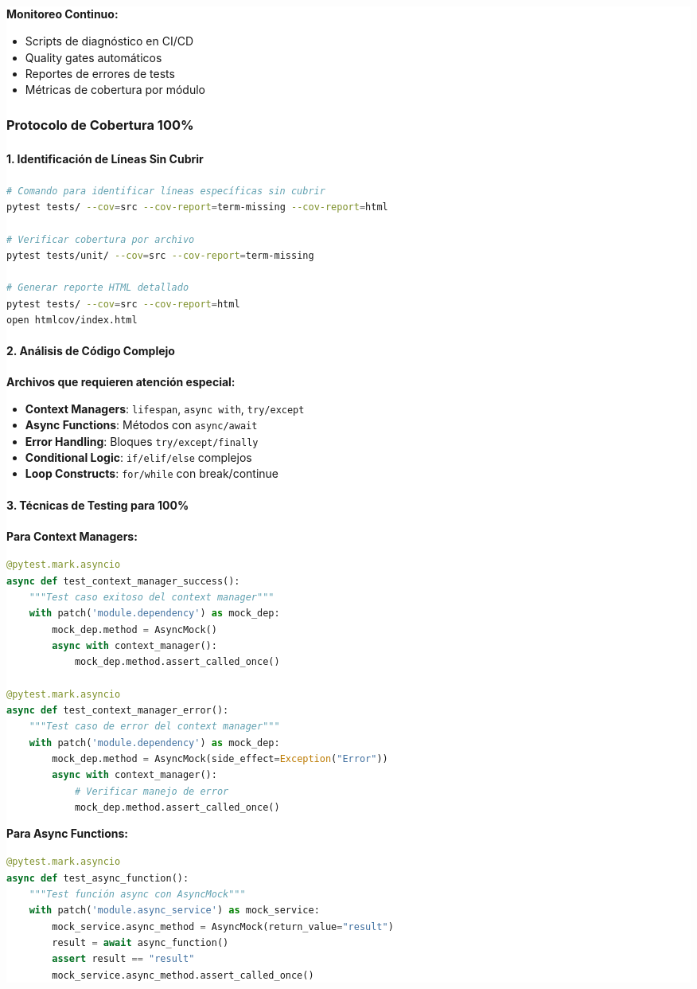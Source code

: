 **Monitoreo Continuo:**
- Scripts de diagnóstico en CI/CD
- Quality gates automáticos
- Reportes de errores de tests
- Métricas de cobertura por módulo

### Protocolo de Cobertura 100%

#### 1. Identificación de Líneas Sin Cubrir
```bash
# Comando para identificar líneas específicas sin cubrir
pytest tests/ --cov=src --cov-report=term-missing --cov-report=html

# Verificar cobertura por archivo
pytest tests/unit/ --cov=src --cov-report=term-missing

# Generar reporte HTML detallado
pytest tests/ --cov=src --cov-report=html
open htmlcov/index.html
```

#### 2. Análisis de Código Complejo
**Archivos que requieren atención especial:**
- **Context Managers**: `lifespan`, `async with`, `try/except`
- **Async Functions**: Métodos con `async/await`
- **Error Handling**: Bloques `try/except/finally`
- **Conditional Logic**: `if/elif/else` complejos
- **Loop Constructs**: `for/while` con break/continue

#### 3. Técnicas de Testing para 100%
**Para Context Managers:**
```python
@pytest.mark.asyncio
async def test_context_manager_success():
    """Test caso exitoso del context manager"""
    with patch('module.dependency') as mock_dep:
        mock_dep.method = AsyncMock()
        async with context_manager():
            mock_dep.method.assert_called_once()

@pytest.mark.asyncio
async def test_context_manager_error():
    """Test caso de error del context manager"""
    with patch('module.dependency') as mock_dep:
        mock_dep.method = AsyncMock(side_effect=Exception("Error"))
        async with context_manager():
            # Verificar manejo de error
            mock_dep.method.assert_called_once()
```

**Para Async Functions:**
```python
@pytest.mark.asyncio
async def test_async_function():
    """Test función async con AsyncMock"""
    with patch('module.async_service') as mock_service:
        mock_service.async_method = AsyncMock(return_value="result")
        result = await async_function()
        assert result == "result"
        mock_service.async_method.assert_called_once()
```
